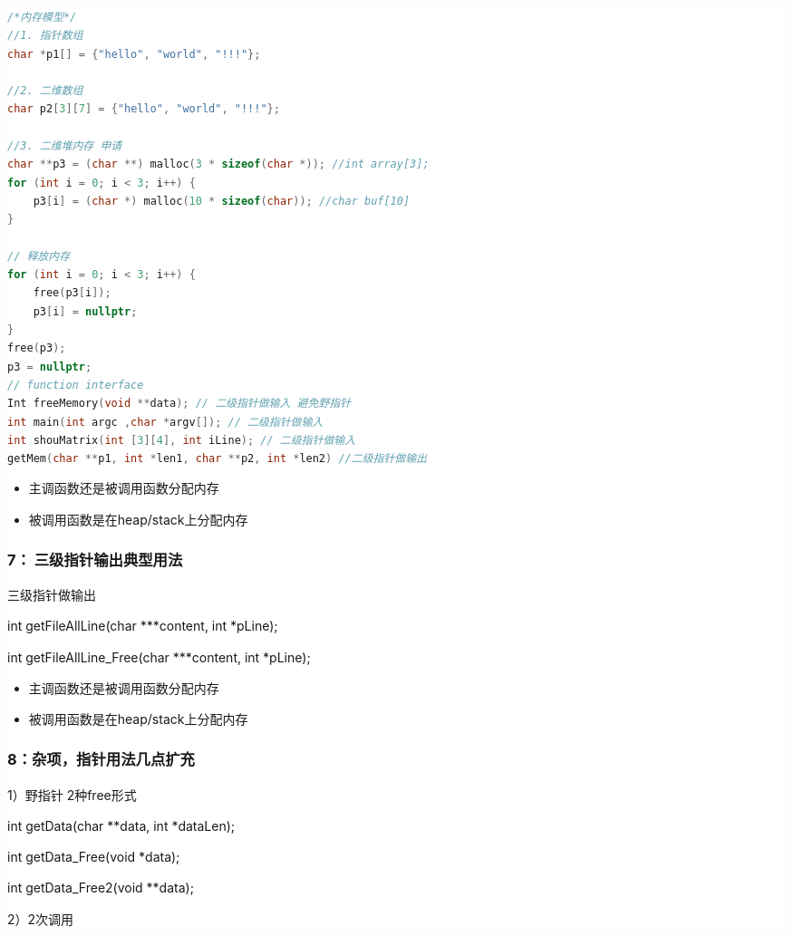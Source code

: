 ```c++
/*内存模型*/
//1. 指针数组
char *p1[] = {"hello", "world", "!!!"};

//2. 二维数组
char p2[3][7] = {"hello", "world", "!!!"};

//3. 二维堆内存 申请
char **p3 = (char **) malloc(3 * sizeof(char *)); //int array[3];
for (int i = 0; i < 3; i++) {
    p3[i] = (char *) malloc(10 * sizeof(char)); //char buf[10]
}

// 释放内存
for (int i = 0; i < 3; i++) {
    free(p3[i]);
    p3[i] = nullptr;
}
free(p3);
p3 = nullptr;
// function interface
Int freeMemory(void **data); // 二级指针做输入 避免野指针
int main(int argc ,char *argv[]); // 二级指针做输入
int shouMatrix(int [3][4], int iLine); // 二级指针做输入
getMem(char **p1, int *len1, char **p2, int *len2) //二级指针做输出
```

- 主调函数还是被调用函数分配内存

- 被调用函数是在heap/stack上分配内存


### 7： 三级指针输出典型用法

三级指针做输出

int getFileAllLine(char ***content, int *pLine); 

int getFileAllLine_Free(char ***content, int *pLine);

- 主调函数还是被调用函数分配内存

- 被调用函数是在heap/stack上分配内存


### 8：杂项，指针用法几点扩充

1）野指针 2种free形式

int getData(char **data, int *dataLen); 

int getData_Free(void *data);

int getData_Free2(void **data);

2）2次调用

